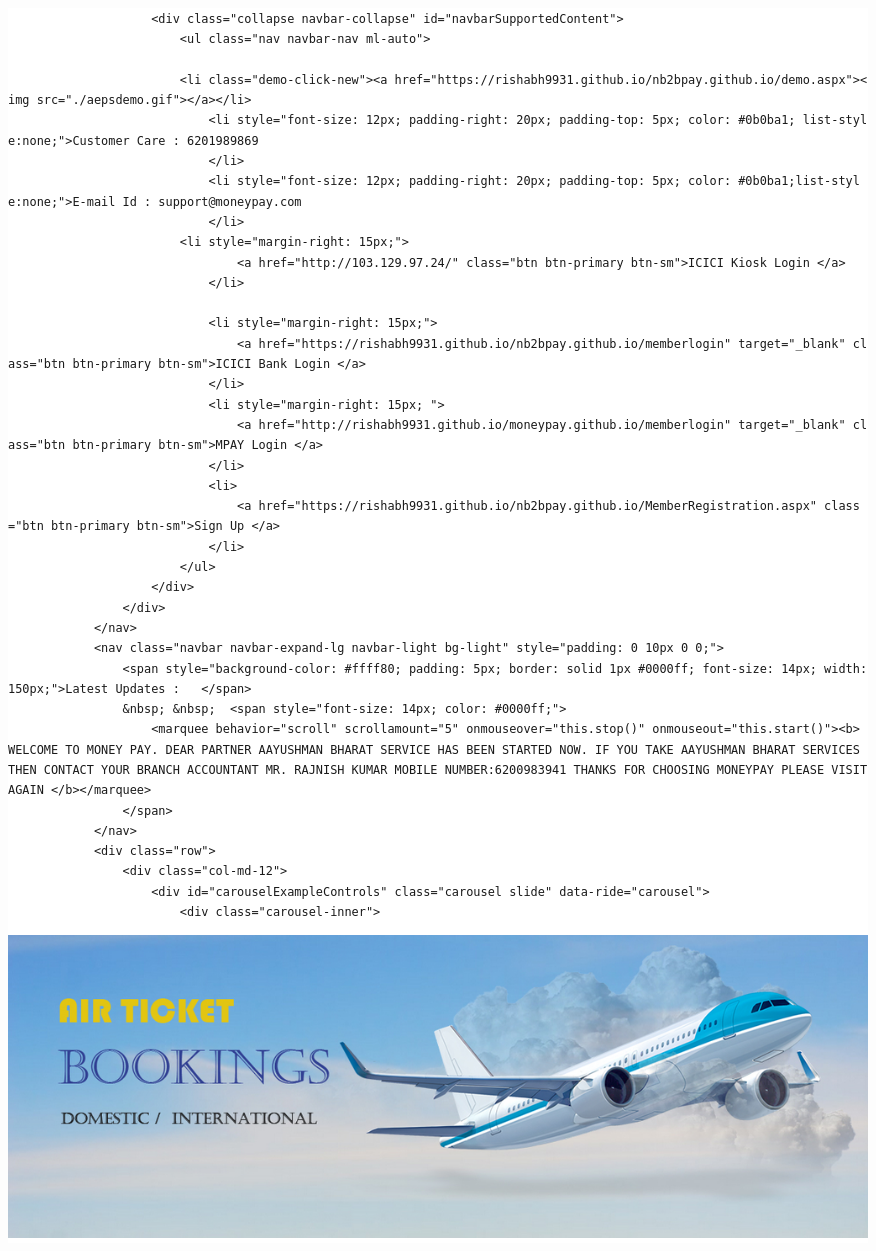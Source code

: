                         <div class="collapse navbar-collapse" id="navbarSupportedContent">
                            <ul class="nav navbar-nav ml-auto">
								
							<li class="demo-click-new"><a href="https://rishabh9931.github.io/nb2bpay.github.io/demo.aspx"><img src="./aepsdemo.gif"></a></li>
                                <li style="font-size: 12px; padding-right: 20px; padding-top: 5px; color: #0b0ba1; list-style:none;">Customer Care : 6201989869
                                </li>
                                <li style="font-size: 12px; padding-right: 20px; padding-top: 5px; color: #0b0ba1;list-style:none;">E-mail Id : support@moneypay.com
                                </li>
							<li style="margin-right: 15px;">
                                    <a href="http://103.129.97.24/" class="btn btn-primary btn-sm">ICICI Kiosk Login </a>
                                </li>
								 
                                <li style="margin-right: 15px;">
                                    <a href="https://rishabh9931.github.io/nb2bpay.github.io/memberlogin" target="_blank" class="btn btn-primary btn-sm">ICICI Bank Login </a>
                                </li>
                                <li style="margin-right: 15px; ">
                                    <a href="http://rishabh9931.github.io/moneypay.github.io/memberlogin" target="_blank" class="btn btn-primary btn-sm">MPAY Login </a>
                                </li>
                                <li>
                                    <a href="https://rishabh9931.github.io/nb2bpay.github.io/MemberRegistration.aspx" class="btn btn-primary btn-sm">Sign Up </a>
                                </li>
                            </ul>
                        </div>
                    </div>
                </nav>
                <nav class="navbar navbar-expand-lg navbar-light bg-light" style="padding: 0 10px 0 0;">
                    <span style="background-color: #ffff80; padding: 5px; border: solid 1px #0000ff; font-size: 14px; width: 150px;">Latest Updates :   </span>
                    &nbsp; &nbsp;  <span style="font-size: 14px; color: #0000ff;">
                        <marquee behavior="scroll" scrollamount="5" onmouseover="this.stop()" onmouseout="this.start()"><b> WELCOME TO MONEY PAY. DEAR PARTNER AAYUSHMAN BHARAT SERVICE HAS BEEN STARTED NOW. IF YOU TAKE AAYUSHMAN BHARAT SERVICES THEN CONTACT YOUR BRANCH ACCOUNTANT MR. RAJNISH KUMAR MOBILE NUMBER:6200983941 THANKS FOR CHOOSING MONEYPAY PLEASE VISIT AGAIN </b></marquee>
                    </span>
                </nav>
                <div class="row">
                    <div class="col-md-12">
                        <div id="carouselExampleControls" class="carousel slide" data-ride="carousel">
                            <div class="carousel-inner">
<div class="carousel-item active">
                                    <img class="d-block w-100" src="./icpflightbookingbanner.jpg" alt="slider1  ">
